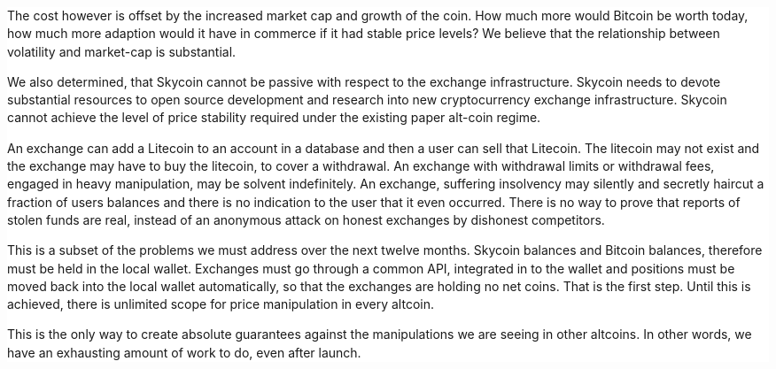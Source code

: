 The cost however is offset by the increased market cap and growth of the coin. How much more would Bitcoin be worth today, how much more adaption would it have in commerce if it had stable price levels? We believe that the relationship between volatility and market-cap is substantial.

We also determined, that Skycoin cannot be passive with respect to the exchange infrastructure. Skycoin needs to devote substantial resources to open source development and research into new cryptocurrency exchange infrastructure.  Skycoin cannot achieve the level of price stability required under the existing paper alt-coin regime.

An exchange can add a Litecoin to an account in a database and then a user can sell that Litecoin. The litecoin may not exist and the exchange may have to buy the litecoin, to cover a withdrawal. An exchange with withdrawal limits or withdrawal fees, engaged in heavy manipulation, may be solvent indefinitely. An exchange, suffering insolvency may silently and secretly haircut a fraction of users balances and there is no indication to the user that it even occurred. There is no way to prove that reports of stolen funds are real, instead of an anonymous attack on honest exchanges by dishonest competitors.

This is a subset of the problems we must address over the next twelve months. Skycoin balances and Bitcoin balances, therefore must be held in the local wallet. Exchanges must go through a common API, integrated in to the wallet and positions must be moved back into the local wallet automatically, so that the exchanges are holding no net coins. That is the first step. Until this is achieved, there is unlimited scope for price manipulation in every altcoin.

This is the only way to create absolute guarantees against the manipulations we are seeing in other altcoins. In other words, we have an exhausting amount of work to do, even after launch.
